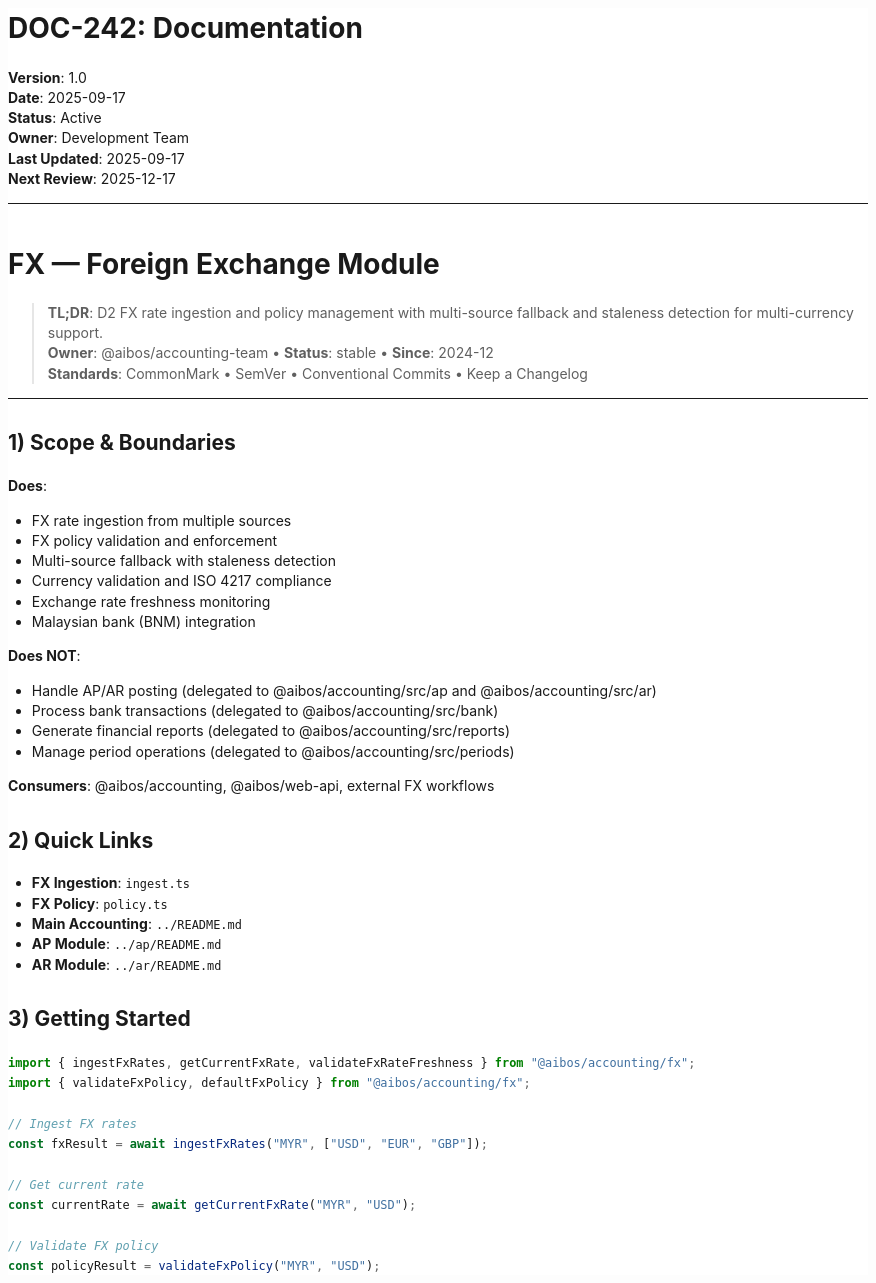 # DOC-242: Documentation

**Version**: 1.0  
**Date**: 2025-09-17  
**Status**: Active  
**Owner**: Development Team  
**Last Updated**: 2025-09-17  
**Next Review**: 2025-12-17  

---

# FX — Foreign Exchange Module

> **TL;DR**: D2 FX rate ingestion and policy management with multi-source fallback and staleness
> detection for multi-currency support.  
> **Owner**: @aibos/accounting-team • **Status**: stable • **Since**: 2024-12  
> **Standards**: CommonMark • SemVer • Conventional Commits • Keep a Changelog

---

## 1) Scope & Boundaries

**Does**:

- FX rate ingestion from multiple sources
- FX policy validation and enforcement
- Multi-source fallback with staleness detection
- Currency validation and ISO 4217 compliance
- Exchange rate freshness monitoring
- Malaysian bank (BNM) integration

**Does NOT**:

- Handle AP/AR posting (delegated to @aibos/accounting/src/ap and @aibos/accounting/src/ar)
- Process bank transactions (delegated to @aibos/accounting/src/bank)
- Generate financial reports (delegated to @aibos/accounting/src/reports)
- Manage period operations (delegated to @aibos/accounting/src/periods)

**Consumers**: @aibos/accounting, @aibos/web-api, external FX workflows

## 2) Quick Links

- **FX Ingestion**: `ingest.ts`
- **FX Policy**: `policy.ts`
- **Main Accounting**: `../README.md`
- **AP Module**: `../ap/README.md`
- **AR Module**: `../ar/README.md`

## 3) Getting Started

```typescript
import { ingestFxRates, getCurrentFxRate, validateFxRateFreshness } from "@aibos/accounting/fx";
import { validateFxPolicy, defaultFxPolicy } from "@aibos/accounting/fx";

// Ingest FX rates
const fxResult = await ingestFxRates("MYR", ["USD", "EUR", "GBP"]);

// Get current rate
const currentRate = await getCurrentFxRate("MYR", "USD");

// Validate FX policy
const policyResult = validateFxPolicy("MYR", "USD");
```
